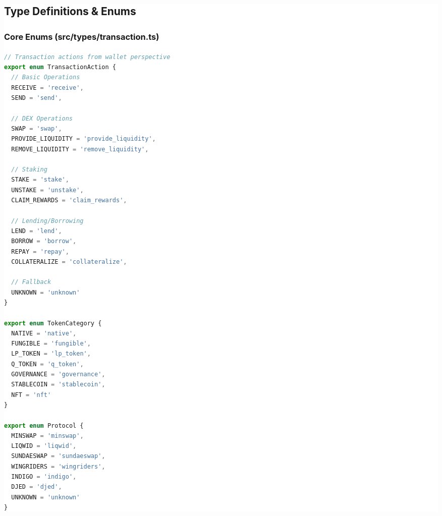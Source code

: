 ## Type Definitions & Enums

### Core Enums (src/types/transaction.ts)
```typescript
// Transaction actions from wallet perspective
export enum TransactionAction {
  // Basic Operations
  RECEIVE = 'receive',
  SEND = 'send',
  
  // DEX Operations  
  SWAP = 'swap',
  PROVIDE_LIQUIDITY = 'provide_liquidity',
  REMOVE_LIQUIDITY = 'remove_liquidity',
  
  // Staking
  STAKE = 'stake',
  UNSTAKE = 'unstake',
  CLAIM_REWARDS = 'claim_rewards',
  
  // Lending/Borrowing
  LEND = 'lend',
  BORROW = 'borrow',
  REPAY = 'repay',
  COLLATERALIZE = 'collateralize',
  
  // Fallback
  UNKNOWN = 'unknown'
}

export enum TokenCategory {
  NATIVE = 'native',
  FUNGIBLE = 'fungible',
  LP_TOKEN = 'lp_token',
  Q_TOKEN = 'q_token',
  GOVERNANCE = 'governance',
  STABLECOIN = 'stablecoin',
  NFT = 'nft'
}

export enum Protocol {
  MINSWAP = 'minswap',
  LIQWID = 'liqwid',
  SUNDAESWAP = 'sundaeswap',
  WINGRIDERS = 'wingriders',
  INDIGO = 'indigo',
  DJED = 'djed',
  UNKNOWN = 'unknown'
}
```
